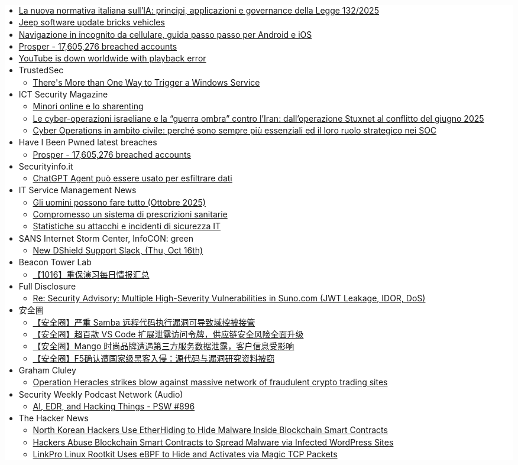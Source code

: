   - [La nuova normativa italiana sull’IA: principi, applicazioni e governance della Legge 132/2025](https://www.cybersecurity360.it/legal/la-nuova-normativa-italiana-sullia-principi-applicazioni-governance_legge_132-2025/)
  - [Jeep software update bricks vehicles](https://www.thestack.technology/jeep-software-update-bricks-vehicles-leaves-owners-stranded/)
  - [Navigazione in incognito da cellulare, guida passo passo per Android e iOS](https://www.cybersecurity360.it/cultura-cyber/navigazione-in-incognito-da-cellulare-guida-passo-passo-per-android-e-ios/)
  - [Prosper - 17,605,276 breached accounts](https://haveibeenpwned.com/Breach/Prosper)
  - [YouTube is down worldwide with playback error](https://www.bleepingcomputer.com/news/google/youtube-is-down-worldwide-with-playback-error/)
- TrustedSec
  - [There's More than One Way to Trigger a Windows Service](https://trustedsec.com/blog/theres-more-than-one-way-to-trigger-a-windows-service)
- ICT Security Magazine
  - [Minori online e lo sharenting](https://www.ictsecuritymagazine.com/articoli/minori-sharenting/)
  - [Le cyber-operazioni israeliane e la “guerra ombra” contro l’Iran: dall’operazione Stuxnet al conflitto del giugno 2025](https://www.ictsecuritymagazine.com/articoli/cyber-operazioni-israeliane/)
  - [Cyber Operations in ambito civile: perché sono sempre più essenziali ed il loro ruolo strategico nei SOC](https://www.ictsecuritymagazine.com/notizie/cyber-operations/)
- Have I Been Pwned latest breaches
  - [Prosper - 17,605,276 breached accounts](https://haveibeenpwned.com/Breach/Prosper)
- Securityinfo.it
  - [ChatGPT Agent può essere usato per esfiltrare dati](https://www.securityinfo.it/2025/10/16/chatgpt-agent-puo-essere-usato-per-esfiltrare-dati/?utm_source=rss&utm_medium=rss&utm_campaign=chatgpt-agent-puo-essere-usato-per-esfiltrare-dati)
- IT Service Management News
  - [Gli uomini possono fare tutto (Ottobre 2025)](http://blog.cesaregallotti.it/2025/10/gli-uomini-possono-fare-tutto-ottobre.html)
  - [Compromesso un sistema di prescrizioni sanitarie](http://blog.cesaregallotti.it/2025/10/compromesso-un-sistema-di-prescrizioni.html)
  - [Statistiche su attacchi e incidenti di sicurezza IT](http://blog.cesaregallotti.it/2025/10/statistiche-su-attacchi-e-incidenti-di.html)
- SANS Internet Storm Center, InfoCON: green
  - [New DShield Support Slack, (Thu, Oct 16th)](https://isc.sans.edu/diary/rss/32376)
- Beacon Tower Lab
  - [【1016】重保演习每日情报汇总](https://mp.weixin.qq.com/s?__biz=MzkyNzcxNTczNA==&mid=2247487857&idx=1&sn=eff9922125b9d3ba73be390ceb0a7fb9)
- Full Disclosure
  - [Re: Security Advisory: Multiple High-Severity Vulnerabilities in Suno.com (JWT Leakage, IDOR, DoS)](https://seclists.org/fulldisclosure/2025/Oct/9)
- 安全圈
  - [【安全圈】严重 Samba 远程代码执行漏洞可导致域控被接管](https://mp.weixin.qq.com/s?__biz=MzIzMzE4NDU1OQ==&mid=2652072243&idx=1&sn=5a34cfdf31bc8b89850efd4cfa6550fa)
  - [【安全圈】超百款 VS Code 扩展泄露访问令牌，供应链安全风险全面升级](https://mp.weixin.qq.com/s?__biz=MzIzMzE4NDU1OQ==&mid=2652072243&idx=2&sn=5d94e49c4fbebf729be69102af76231a)
  - [【安全圈】Mango 时尚品牌遭遇第三方服务数据泄露，客户信息受影响](https://mp.weixin.qq.com/s?__biz=MzIzMzE4NDU1OQ==&mid=2652072243&idx=3&sn=b1e3af25376eeb0fb62f03fb4227c0fd)
  - [【安全圈】F5确认遭国家级黑客入侵：源代码与漏洞研究资料被窃](https://mp.weixin.qq.com/s?__biz=MzIzMzE4NDU1OQ==&mid=2652072243&idx=4&sn=81346e00e30be3f62ffaf1647feb94fe)
- Graham Cluley
  - [Operation Heracles strikes blow against massive network of fraudulent crypto trading sites](https://www.bitdefender.com/en-us/blog/hotforsecurity/operation-heracles-strikes-blow-massive-network-fraudulent-crypto-trading-sites)
- Security Weekly Podcast Network (Audio)
  - [AI, EDR, and Hacking Things - PSW #896](http://sites.libsyn.com/18678/ai-edr-and-hacking-things-psw-896)
- The Hacker News
  - [North Korean Hackers Use EtherHiding to Hide Malware Inside Blockchain Smart Contracts](https://thehackernews.com/2025/10/north-korean-hackers-use-etherhiding-to.html)
  - [Hackers Abuse Blockchain Smart Contracts to Spread Malware via Infected WordPress Sites](https://thehackernews.com/2025/10/hackers-abuse-blockchain-smart.html)
  - [LinkPro Linux Rootkit Uses eBPF to Hide and Activates via Magic TCP Packets](https://thehackernews.com/2025/10/linkpro-linux-rootkit-uses-ebpf-to-hide.html)